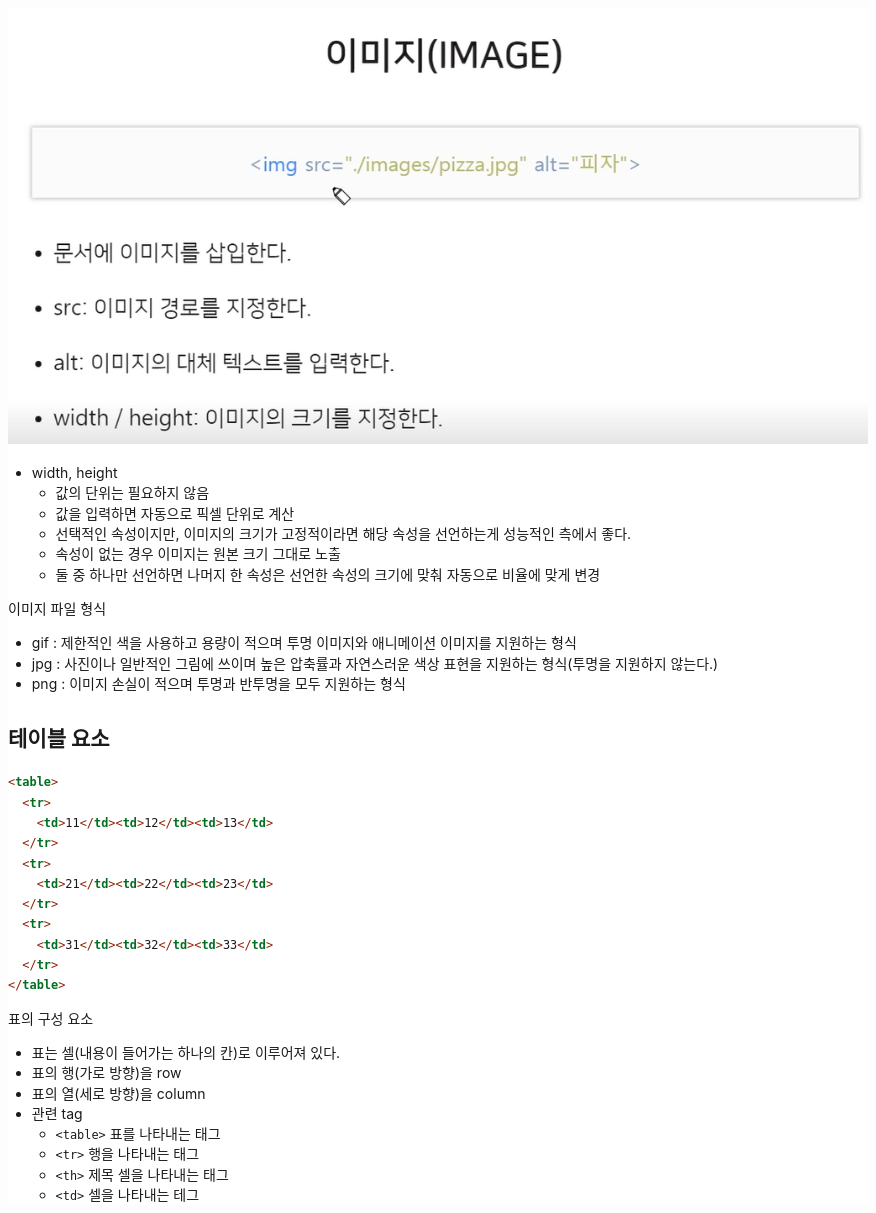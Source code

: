 ![이미지요소](./images/imageTag.png)
- width, height
  - 값의 단위는 필요하지 않음
  - 값을 입력하면 자동으로 픽셀 단위로 계산
  - 선택적인 속성이지만, 이미지의 크기가 고정적이라면 해당 속성을 선언하는게 성능적인 측에서 좋다.
  - 속성이 없는 경우 이미지는 원본 크기 그대로 노출
  - 둘 중 하나만 선언하면 나머지 한 속성은 선언한 속성의 크기에 맞춰 자동으로 비율에 맞게 변경

이미지 파일 형식
- gif : 제한적인 색을 사용하고 용량이 적으며 투명 이미지와 애니메이션 이미지를 지원하는 형식
- jpg : 사진이나 일반적인 그림에 쓰이며 높은 압축률과 자연스러운 색상 표현을 지원하는 형식(투명을 지원하지 않는다.)
- png : 이미지 손실이 적으며 투명과 반투명을 모두 지원하는 형식

## 테이블 요소
```html
<table>
  <tr>
    <td>11</td><td>12</td><td>13</td>
  </tr>
  <tr>
    <td>21</td><td>22</td><td>23</td>
  </tr>
  <tr>
    <td>31</td><td>32</td><td>33</td>
  </tr>
</table>
```
표의 구성 요소
- 표는 셀(내용이 들어가는 하나의 칸)로 이루어져 있다.
- 표의 행(가로 방향)을 row
- 표의 열(세로 방향)을 column
- 관련 tag
  - `<table>` 표를 나타내는 태그
  - `<tr>` 행을 나타내는 태그
  - `<th>` 제목 셀을 나타내는 태그
  - `<td>` 셀을 나타내는 테그
